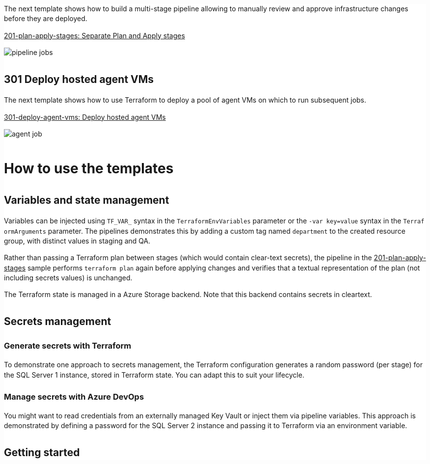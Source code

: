 The next template shows how to build a multi-stage pipeline
allowing to manually review and approve infrastructure changes before they are deployed.

[201-plan-apply-stages: Separate Plan and Apply stages](201-plan-apply-stages)

![pipeline jobs](docs/images/terraform_starter/pipeline_stage_waiting.png)

## 301 Deploy hosted agent VMs

The next template shows how to use Terraform to deploy a pool of agent VMs on which to run
subsequent jobs.

[301-deploy-agent-vms: Deploy hosted agent VMs](301-deploy-agent-vms)

![agent job](/docs/images/terraform_starter/301-agent-job.png)

# How to use the templates

## Variables and state management

Variables can be injected using `TF_VAR_` syntax in the `TerraformEnvVariables` parameter or the
`-var key=value` syntax in the `TerraformArguments` parameter.
The pipelines demonstrates this by adding a custom tag named `department` to the
created resource group, with distinct values in staging and QA.

Rather than passing a Terraform plan between stages (which would contain clear-text secrets),
the pipeline in the
[201-plan-apply-stages](201-plan-apply-stages) sample
performs `terraform plan` again before applying changes and verifies that
a textual representation of the plan (not including secrets values) is unchanged.

The Terraform state is managed in a Azure Storage backend. Note that this backend contains
secrets in cleartext.

## Secrets management

### Generate secrets with Terraform

To demonstrate one approach to secrets management, the Terraform configuration
generates a random password (per stage) for the SQL Server 1 instance, stored in
Terraform state.
You can adapt this to suit your lifecycle.

### Manage secrets with Azure DevOps

You might want to read credentials from an externally managed Key Vault
or inject them via pipeline variables. This approach is demonstrated
by defining a password for the SQL Server 2 instance and passing
it to Terraform via an environment variable.

## Getting started
